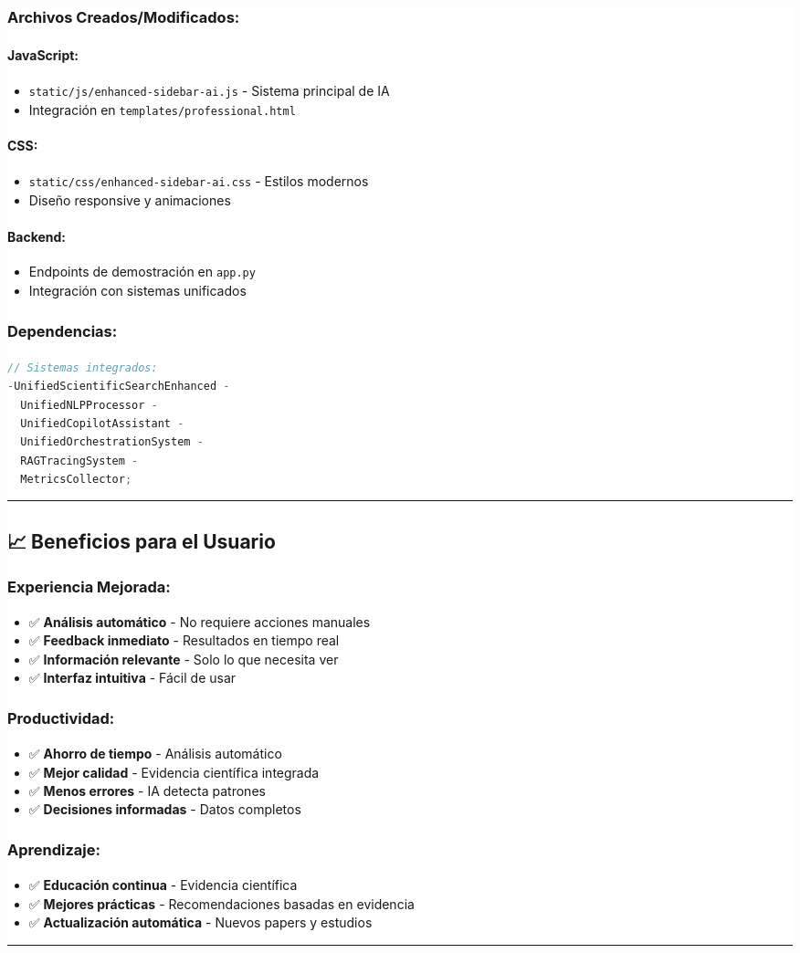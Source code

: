 ### **Archivos Creados/Modificados:**

#### **JavaScript:**

- `static/js/enhanced-sidebar-ai.js` - Sistema principal de IA
- Integración en `templates/professional.html`

#### **CSS:**

- `static/css/enhanced-sidebar-ai.css` - Estilos modernos
- Diseño responsive y animaciones

#### **Backend:**

- Endpoints de demostración en `app.py`
- Integración con sistemas unificados

### **Dependencias:**

```javascript
// Sistemas integrados:
-UnifiedScientificSearchEnhanced -
  UnifiedNLPProcessor -
  UnifiedCopilotAssistant -
  UnifiedOrchestrationSystem -
  RAGTracingSystem -
  MetricsCollector;
```

---

## 📈 **Beneficios para el Usuario**

### **Experiencia Mejorada:**

- ✅ **Análisis automático** - No requiere acciones manuales
- ✅ **Feedback inmediato** - Resultados en tiempo real
- ✅ **Información relevante** - Solo lo que necesita ver
- ✅ **Interfaz intuitiva** - Fácil de usar

### **Productividad:**

- ✅ **Ahorro de tiempo** - Análisis automático
- ✅ **Mejor calidad** - Evidencia científica integrada
- ✅ **Menos errores** - IA detecta patrones
- ✅ **Decisiones informadas** - Datos completos

### **Aprendizaje:**

- ✅ **Educación continua** - Evidencia científica
- ✅ **Mejores prácticas** - Recomendaciones basadas en evidencia
- ✅ **Actualización automática** - Nuevos papers y estudios

---